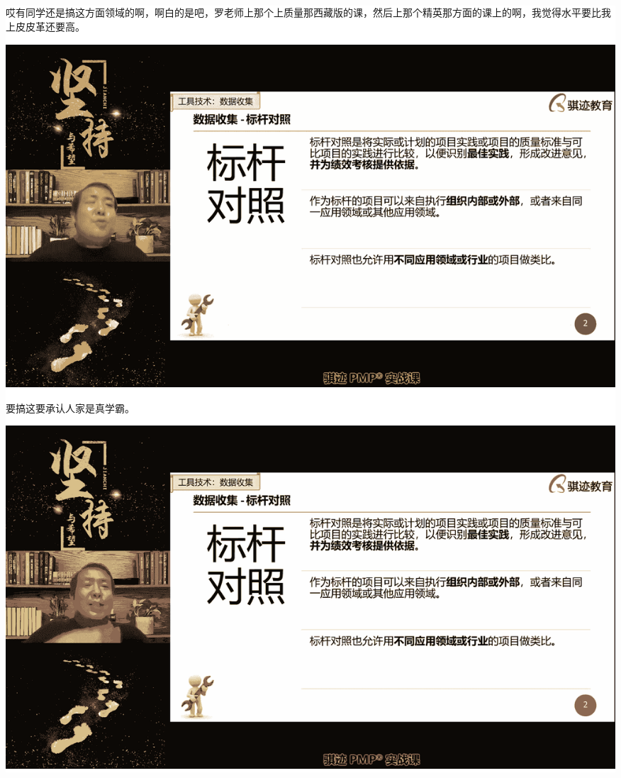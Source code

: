 哎有同学还是搞这方面领域的啊，啊白的是吧，罗老师上那个上质量那西藏版的课，然后上那个精英那方面的课上的啊，我觉得水平要比我上皮皮革还要高。



![](img/b0f70c329973c5981963ebad4259c86d_316.png)

要搞这要承认人家是真学霸。

![](img/b0f70c329973c5981963ebad4259c86d_318.png)

